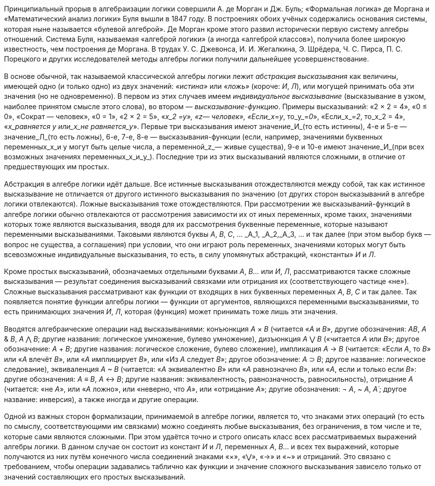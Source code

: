 Принципиальный прорыв в алгебраизации логики совершили А. де Морган и Дж. Буль; «Формальная логика» де Моргана и «Математический анализ логики» Буля вышли в 1847 году. В построениях обоих учёных содержались основания системы, которая ныне называется «булевой алгеброй». Де Морган кроме этого развил исторически первую систему алгебры отношений. Система Буля, называемая «алгеброй логики» (а иногда «алгеброй классов»), получила более широкую известность, чем построения де Моргана. В трудах У. С. Джевонса, И. И. Жегалкина, Э. Шрёдера, Ч. С. Пирса, П. С. Порецкого и других исследователей методы алгебры логики получили дальнейшее усовершенствование.

В основе обычной, так называемой классической алгебры логики лежит _абстракция высказывания_ как величины, имеющей одно (и только одно) из двух значений: _«истина»_ или _«ложь»_ (короче: _И_, _Л_), или могущей принимать оба эти значения (но не одновременно). В первом из этих случаев имеем _индивидуальное высказывание_ (высказывание в узком, наиболее принятом смысле этого слова), во втором — _высказывание-функцию_. Примеры высказываний: «2 × 2 = 4», «0 ≤ 0», «Сократ — человек», «0 = 1», «2 × 2 = 5», «_x_2 =_y_», «_z_— человек», «Если_x_=_y_, то_y_=_0_», «Если_x_=_2_, то_x_2 = 4», «_x_равняется у или_x_не равняется_y_». Первые три высказывания имеют значение_И_(то есть истинны), 4-е и 5-е — значение_Л_(то есть ложны), 6-е, 7-е, 8-е — высказывания-функции (если, например, значениями буквенных переменных_x_и у могут быть целые числа, а переменной_z_— живые существа), 9-е и 10-е имеют значение_И_(при всех возможных значениях переменных_x_и_y_). Последние три из этих высказываний являются сложными, в отличие от предшествующих им простых.

Абстракция в алгебре логики идёт дальше. Все истинные высказывания отождествляются между собой, так как истинное высказывание не отличается от другого истинного высказывания по значению (от других сторон высказываний в алгебре логики отвлекаются). Ложные высказывания тоже отождествляются. При рассмотрении же высказываний-функций в алгебре логики обычно отвлекаются от рассмотрения зависимости их от иных переменных, кроме таких, значениями которых тоже являются высказывания, вводя для их рассмотрения буквенные переменные, которые называют переменными высказываниями. Таковыми являются буквы _A_, _B_, _C_, … _Α_1, _A_2,_A_3, … и так далее (при этом выбор букв — вопрос не существа, а соглашения) при условии, что они играют роль переменных, значениями которых могут быть всевозможные индивидуальные высказывания, то есть, в силу упомянутых абстракций, «константы» _И_ и _Л_.

Кроме простых высказываний, обозначаемых отдельными буквами _A_, _B_… или _И_, _Л_, рассматриваются также сложные высказывания — результат соединения высказываний связками или отрицания их (соответствующего частице «не»). Сложные высказывания рассматривают как функции от входящих в них буквенных переменных _A_, _B_, _C_ и так далее. Так появляется понятие функции алгебры логики — функции от аргументов, являющихся переменными высказываниями, то есть принимающих значения _И_, _Л_, которая (функция) может принимать тоже лишь эти значения.

Вводятся алгебраические операции над высказываниями: конъюнкция _A_ × _B_ (читается «_A_ и _B_», другие обозначения: _AB_, _A_ & _B_, _A_ ⋀ _B_; другие названия: логическое умножение, булево умножение), дизъюнкция _A_ ⋁ _B_ («читается _A_ или _B_»; другое обозначение: _A_ + _B_; другие названия: логическое сложение, булево сложение), импликация _A_ → _B_ (читается: «Если _A_, то _B_» или «_A_ влечёт _B_», или «_A_ имплицирует _B_», или «Из _A_ следует _B_»; другое обозначение: _A_ ⊃ _B_; другое название: логическое следование), эквиваленция _А ~ В_ (читается: «_A_ эквивалентно _B_» или «_A_ равнозначно _B_», или «_A_, если и только если _B_»: другие обозначения: _A_ ≡ _B_, _A_ ↔ _B_; другие названия: эквивалентность, равнозначность, равносильность), отрицание _A_ (читается: «не _A_», или «_A_ ложно», или «неверно, что _A_», или «отрицание _A_»; другие обозначения: ¬ _A_, ~ _A_, _A´_; другое название: инверсия), а также иногда и другие операции.

Одной из важных сторон формализации, принимаемой в алгебре логики, является то, что знаками этих операций (то есть по смыслу, соответствующими им связками) можно соединять любые высказывания, без ограничения, в том числе и те, которые сами являются сложными. При этом удаётся точно и строго описать класс всех рассматриваемых выражений алгебры логики. В данном случае он состоит из констант _И_ и _Л_, переменных _A_, _B_… и всех тех выражений, которые получаются из них путём конечного числа соединений знаками «×», «⋁», «→» и «~» и отрицаний. Это связано с требованием, чтобы операции задавались таблично как функции и значение сложного высказывания зависело только от значений составляющих его простых высказываний.
